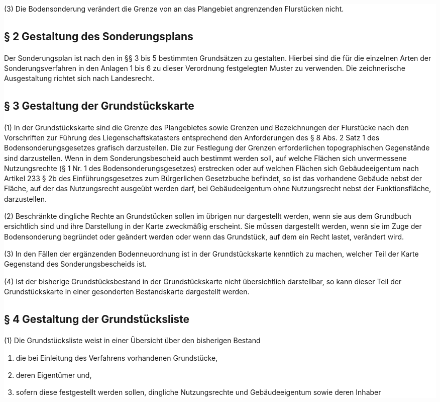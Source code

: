 (3) Die Bodensonderung verändert die Grenze von an das Plangebiet
angrenzenden Flurstücken nicht.

## § 2 Gestaltung des Sonderungsplans

Der Sonderungsplan ist nach den in §§ 3 bis 5 bestimmten Grundsätzen
zu gestalten. Hierbei sind die für die einzelnen Arten der
Sonderungsverfahren in den Anlagen 1 bis 6 zu dieser Verordnung
festgelegten Muster zu verwenden. Die zeichnerische Ausgestaltung
richtet sich nach Landesrecht.

## § 3 Gestaltung der Grundstückskarte

(1) In der Grundstückskarte sind die Grenze des Plangebietes sowie
Grenzen und Bezeichnungen der Flurstücke nach den Vorschriften zur
Führung des Liegenschaftskatasters entsprechend den Anforderungen des
§ 8 Abs. 2 Satz 1 des Bodensonderungsgesetzes grafisch darzustellen.
Die zur Festlegung der Grenzen erforderlichen topographischen
Gegenstände sind darzustellen. Wenn in dem Sonderungsbescheid auch
bestimmt werden soll, auf welche Flächen sich unvermessene
Nutzungsrechte (§ 1 Nr. 1 des Bodensonderungsgesetzes) erstrecken oder
auf welchen Flächen sich Gebäudeeigentum nach Artikel 233 § 2b des
Einführungsgesetzes zum Bürgerlichen Gesetzbuche befindet, so ist das
vorhandene Gebäude nebst der Fläche, auf der das Nutzungsrecht
ausgeübt werden darf, bei Gebäudeeigentum ohne Nutzungsrecht nebst der
Funktionsfläche, darzustellen.

(2) Beschränkte dingliche Rechte an Grundstücken sollen im übrigen nur
dargestellt werden, wenn sie aus dem Grundbuch ersichtlich sind und
ihre Darstellung in der Karte zweckmäßig erscheint. Sie müssen
dargestellt werden, wenn sie im Zuge der Bodensonderung begründet oder
geändert werden oder wenn das Grundstück, auf dem ein Recht lastet,
verändert wird.

(3) In den Fällen der ergänzenden Bodenneuordnung ist in der
Grundstückskarte kenntlich zu machen, welcher Teil der Karte
Gegenstand des Sonderungsbescheids ist.

(4) Ist der bisherige Grundstücksbestand in der Grundstückskarte nicht
übersichtlich darstellbar, so kann dieser Teil der Grundstückskarte in
einer gesonderten Bestandskarte dargestellt werden.

## § 4 Gestaltung der Grundstücksliste

(1) Die Grundstücksliste weist in einer Übersicht über den bisherigen
Bestand

1.  die bei Einleitung des Verfahrens vorhandenen Grundstücke,


2.  deren Eigentümer und,


3.  sofern diese festgestellt werden sollen, dingliche Nutzungsrechte und
    Gebäudeeigentum sowie deren Inhaber
